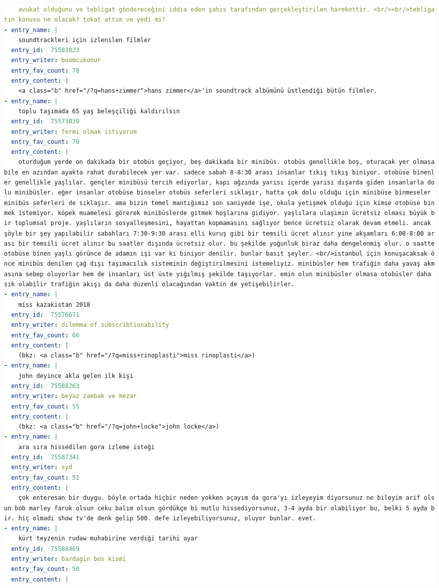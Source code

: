 ```yaml
    avukat olduğunu ve tebligat göndereceğini iddia eden şahıs tarafından gerçekleştirilen harekettir. <br/><br/>tebligatın konusu ne olacak? tokat attım ve yedi mi?
- entry_name: |
    soundtrackleri için izlenilen filmler
  entry_id:  75581023
  entry_writer: boomcukonur
  entry_fav_count: 78
  entry_content: |
    <a class="b" href="/?q=hans+zimmer">hans zimmer</a>'in soundtrack albümünü üstlendiği bütün filmler.
- entry_name: |
    toplu taşımada 65 yaş beleşçiliği kaldırılsın
  entry_id:  75573039
  entry_writer: fermi olmak istiyorum
  entry_fav_count: 70
  entry_content: |
    oturduğum yerde on dakikada bir otobüs geçiyor, beş dakikada bir minibüs. otobüs genellikle boş, oturacak yer olmasa bile en azından ayakta rahat durabilecek yer var. sadece sabah 8-8:30 arası insanlar tıkış tıkış biniyor. otobüse binenler genellikle yaşlılar. gençler minibüsü tercih ediyorlar, kapı ağzında yarısı içerde yarısı dışarda giden insanlarla dolu minibüsler. eğer insanlar otobüse binseler otobüs seferleri sıklaşır, hatta çok dolu olduğu için minibüse binmeseler minibüs seferleri de sıklaşır. ama bizin temel mantığımız son saniyede işe, okula yetişmek olduğu için kimse otobüse binmek istemiyor. köpek muamelesi görerek minibüslerde gitmek hoşlarına gidiyor. yaşlılara ulaşımın ücretsiz olması büyük bir toplumsal proje. yaşlıların sosyalleşmesini, hayattan kopmamasını sağlıyor bence ücretsiz olarak devam etmeli. ancak şöyle bir şey yapılabilir sabahları 7:30-9:30 arası elli kuruş gibi bir temsili ücret alınır yine akşamları 6:00-8:00 arası bir temsili ücret alınır bu saatler dışında ücretsiz olur. bu şekilde yoğunluk biraz daha dengelenmiş olur. o saatte otobüse binen yaşlı görünce de adamın işi var ki biniyor denilir. bunlar basit şeyler. <br/>istanbul için konuşacaksak önce minibüs denilen çağ dışı taşımacılık sisteminin değiştirilmesini istemeliyiz. minibüsler hem trafiğin daha yavaş akmasına sebep oluyorlar hem de insanları üst üste yığılmış şekilde taşıyorlar. emin olun minibüsler olmasa otobüsler daha sık olabilir trafiğin akışı da daha düzenli olacağından vaktin de yetişebilirler.
- entry_name: |
    miss kazakistan 2018
  entry_id:  75576671
  entry_writer: dilemma of subscribtionability
  entry_fav_count: 66
  entry_content: |
    (bkz: <a class="b" href="/?q=miss+rinoplasti">miss rinoplasti</a>)
- entry_name: |
    john deyince akla gelen ilk kişi
  entry_id:  75588263
  entry_writer: beyaz zambak ve mezar
  entry_fav_count: 55
  entry_content: |
    (bkz: <a class="b" href="/?q=john+locke">john locke</a>)
- entry_name: |
    ara sıra hissedilen gora izleme isteği
  entry_id:  75587341
  entry_writer: syd
  entry_fav_count: 51
  entry_content: |
    çok enteresan bir duygu. böyle ortada hiçbir neden yokken açayım da gora'yı izleyeyim diyorsunuz ne bileyim arif olsun bob marley faruk olsun ceku balım olsun gördükçe bi mutlu hissediyorsunuz, 3-4 ayda bir olabiliyor bu, belki 5 ayda bir. hiç olmadı show tv'de denk gelip 500. defe izleyebiliyorsunuz, oluyor bunlar. evet.
- entry_name: |
    kürt teyzenin rudaw muhabirine verdiği tarihi ayar
  entry_id:  75588469
  entry_writer: bardagin bos kismi
  entry_fav_count: 50
  entry_content: |
```